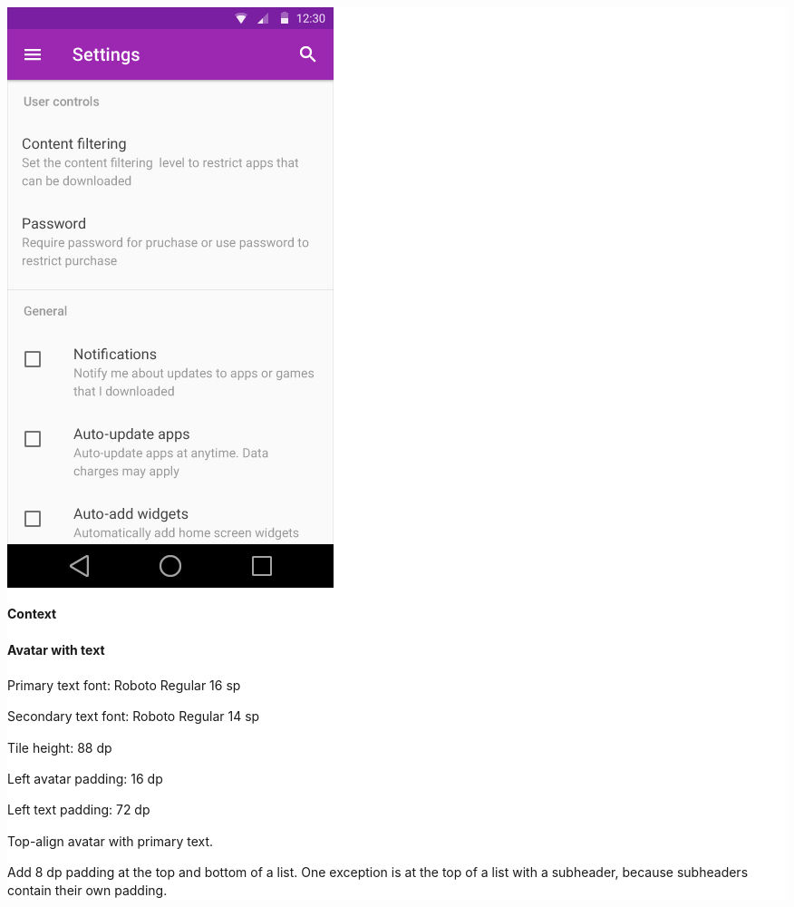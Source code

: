 ![](images/components/components-recommendedthreelinelists-3_large_mdpi.png)

**Context**

#### Avatar with text

Primary text font: Roboto Regular 16 sp

Secondary text font: Roboto Regular 14 sp

Tile height: 88 dp

Left avatar padding: 16 dp

Left text padding: 72 dp

Top-align avatar with primary text.

Add 8 dp padding at the top and bottom of a list. One exception is at the top of a list with a subheader, because subheaders contain their own padding.
